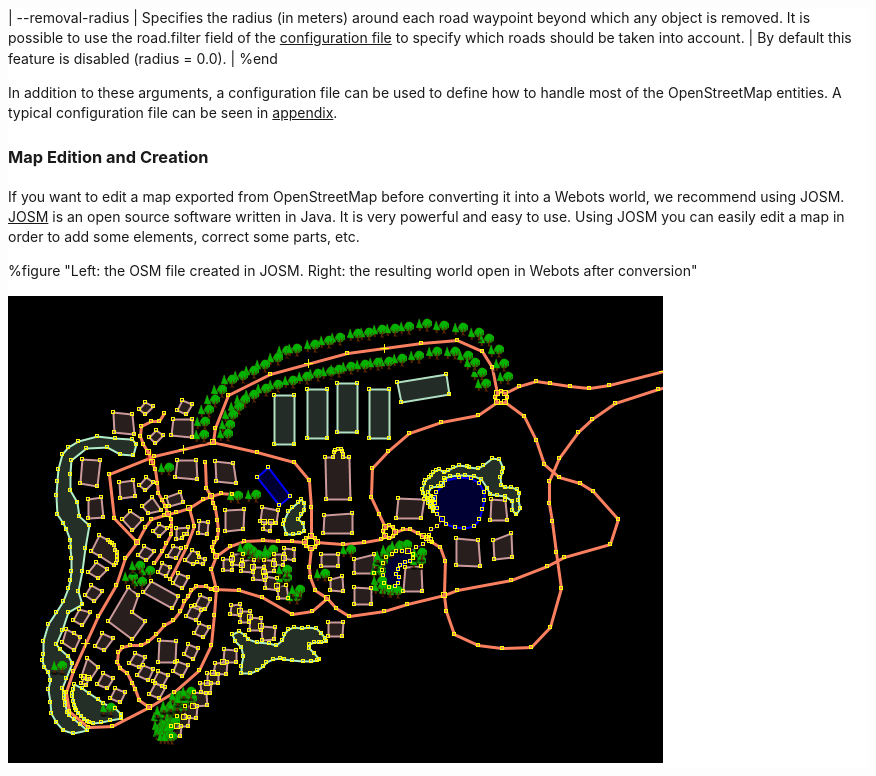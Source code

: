 | --removal-radius       | Specifies the radius (in meters) around each road waypoint beyond which any object is removed. It is possible to use the road.filter field of the [configuration file](a-typical-openstreetmap-importer-configuration-file.md) to specify which roads should be taken into account. | By default this feature is disabled (radius = 0.0).                       |
%end

In addition to these arguments, a configuration file can be used to define how to handle most of the OpenStreetMap entities.
A typical configuration file can be seen in [appendix](a-typical-openstreetmap-importer-configuration-file.md).

### Map Edition and Creation

If you want to edit a map exported from OpenStreetMap before converting it into a Webots world, we recommend using JOSM.
[JOSM](https://josm.openstreetmap.de) is an open source software written in Java.
It is very powerful and easy to use.
Using JOSM you can easily edit a map in order to add some elements, correct some parts, etc.

%figure "Left: the OSM file created in JOSM. Right: the resulting world open in Webots after conversion"

![osm_input.png](images/osm_input.png)